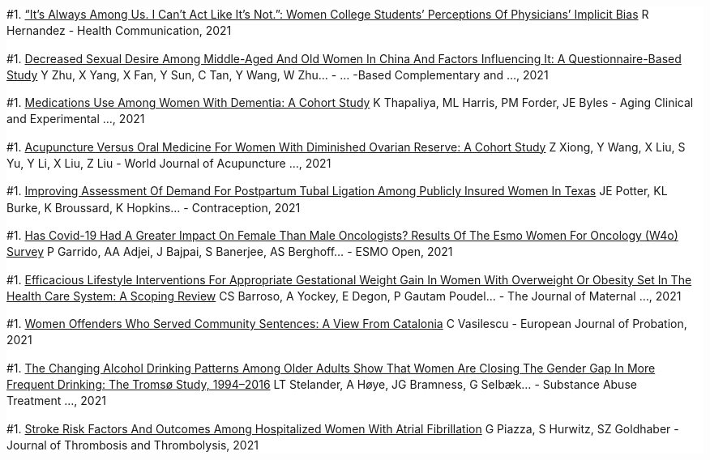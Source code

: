 \#1. [“It’s Always Among Us. I Can’t Act Like It’s Not.”: Women College
Students’ Perceptions Of Physicians’ Implicit
Bias](https://www.tandfonline.com/doi/full/10.1080/10410236.2021.1932107)
R Hernandez - Health Communication, 2021

\#1. [Decreased Sexual Desire Among Middle-Aged And Old Women In China
And Factors Influencing It: A Questionnaire-Based
Study](https://www.hindawi.com/journals/ecam/2021/6649242/) Y Zhu, X
Yang, X Fan, Y Sun, C Tan, Y Wang, W Zhu… - … -Based Complementary
and …, 2021

\#1. [Medications Use Among Women With Dementia: A Cohort
Study](https://link.springer.com/article/10.1007/s40520-021-01892-1) K
Thapaliya, ML Harris, PM Forder, JE Byles - Aging Clinical and
Experimental …, 2021

\#1. [Acupuncture Versus Oral Medicine For Women With Diminished Ovarian
Reserve: A Cohort
Study](https://www.sciencedirect.com/science/article/pii/S1003525721000568)
Z Xiong, Y Wang, X Liu, S Yu, Y Li, X Liu, Z Liu - World Journal of
Acupuncture …, 2021

\#1. [Improving Assessment Of Demand For Postpartum Tubal Ligation Among
Publicly Insured Women In
Texas](https://www.sciencedirect.com/science/article/pii/S0010782421001566)
JE Potter, KL Burke, K Broussard, K Hopkins… - Contraception, 2021

\#1. [Has Covid-19 Had A Greater Impact On Female Than Male Oncologists?
Results Of The Esmo Women For Oncology (W4o)
Survey](https://www.sciencedirect.com/science/article/pii/S2059702921000909)
P Garrido, AA Adjei, J Bajpai, S Banerjee, AS Berghoff… - ESMO Open,
2021

\#1. [Efficacious Lifestyle Interventions For Appropriate Gestational
Weight Gain In Women With Overweight Or Obesity Set In The Health Care
System: A Scoping
Review](https://www.tandfonline.com/doi/full/10.1080/14767058.2021.1914576)
CS Barroso, A Yockey, E Degon, P Gautam Poudel… - The Journal of
Maternal …, 2021

\#1. [Women Offenders Who Served Community Sentences: A View From
Catalonia](https://journals.sagepub.com/doi/abs/10.1177/20662203211017061)
C Vasilescu - European Journal of Probation, 2021

\#1. [The Changing Alcohol Drinking Patterns Among Older Adults Show
That Women Are Closing The Gender Gap In More Frequent Drinking: The
Tromsø Study,
1994–2016](https://link.springer.com/article/10.1186/s13011-021-00376-9)
LT Stelander, A Høye, JG Bramness, G Selbæk… - Substance Abuse
Treatment …, 2021

\#1. [Stroke Risk Factors And Outcomes Among Hospitalized Women With
Atrial
Fibrillation](https://link.springer.com/article/10.1007/s11239-021-02482-8)
G Piazza, S Hurwitz, SZ Goldhaber - Journal of Thrombosis and
Thrombolysis, 2021
